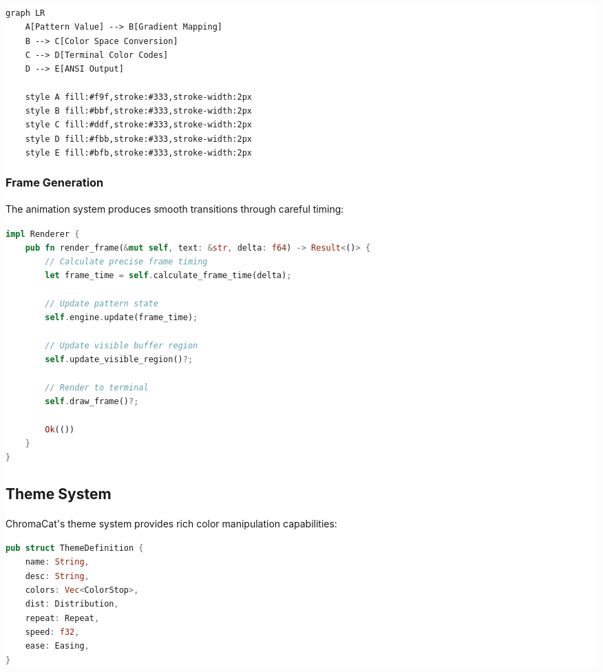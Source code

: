 ```mermaid
graph LR
    A[Pattern Value] --> B[Gradient Mapping]
    B --> C[Color Space Conversion]
    C --> D[Terminal Color Codes]
    D --> E[ANSI Output]

    style A fill:#f9f,stroke:#333,stroke-width:2px
    style B fill:#bbf,stroke:#333,stroke-width:2px
    style C fill:#ddf,stroke:#333,stroke-width:2px
    style D fill:#fbb,stroke:#333,stroke-width:2px
    style E fill:#bfb,stroke:#333,stroke-width:2px
```

### Frame Generation

The animation system produces smooth transitions through careful timing:

```rust
impl Renderer {
    pub fn render_frame(&mut self, text: &str, delta: f64) -> Result<()> {
        // Calculate precise frame timing
        let frame_time = self.calculate_frame_time(delta);

        // Update pattern state
        self.engine.update(frame_time);

        // Update visible buffer region
        self.update_visible_region()?;

        // Render to terminal
        self.draw_frame()?;

        Ok(())
    }
}
```

## Theme System

ChromaCat's theme system provides rich color manipulation capabilities:

```rust
pub struct ThemeDefinition {
    name: String,
    desc: String,
    colors: Vec<ColorStop>,
    dist: Distribution,
    repeat: Repeat,
    speed: f32,
    ease: Easing,
}
```
